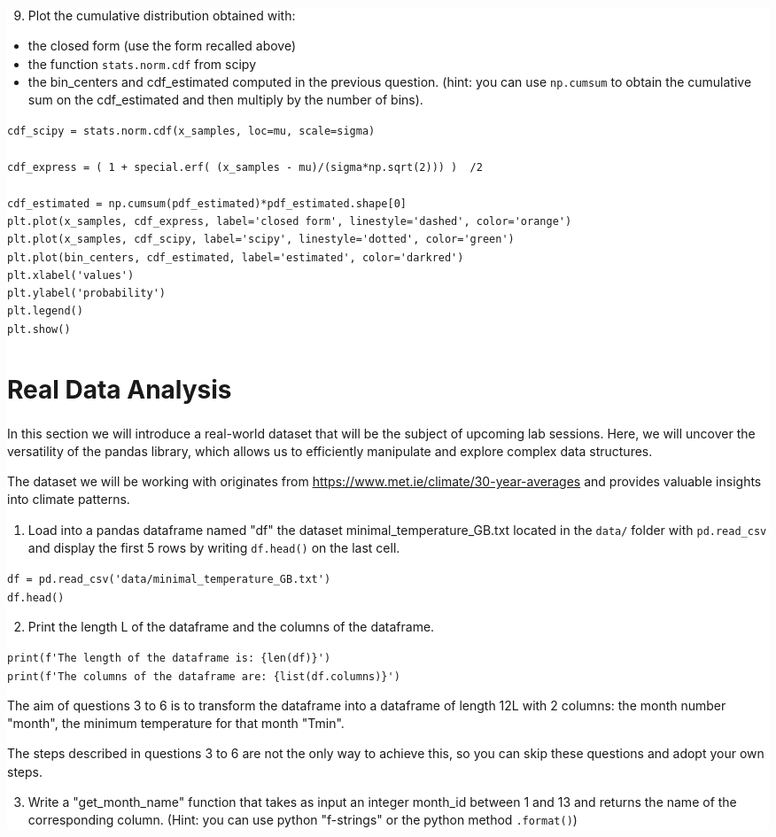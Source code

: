 9. Plot the cumulative distribution obtained with:
* the closed form (use the form recalled above)
* the function `stats.norm.cdf` from scipy
* the bin_centers and cdf_estimated computed in the previous question. (hint: you can use `np.cumsum` to obtain the cumulative sum on the cdf_estimated and then multiply by the number of bins).


```{code-cell} python
cdf_scipy = stats.norm.cdf(x_samples, loc=mu, scale=sigma)

cdf_express = ( 1 + special.erf( (x_samples - mu)/(sigma*np.sqrt(2))) )  /2

cdf_estimated = np.cumsum(pdf_estimated)*pdf_estimated.shape[0]
plt.plot(x_samples, cdf_express, label='closed form', linestyle='dashed', color='orange')
plt.plot(x_samples, cdf_scipy, label='scipy', linestyle='dotted', color='green')
plt.plot(bin_centers, cdf_estimated, label='estimated', color='darkred')
plt.xlabel('values')
plt.ylabel('probability')
plt.legend()
plt.show()
```

# Real Data Analysis

In this section we will introduce a real-world dataset that will be the subject of upcoming lab sessions.
Here, we will uncover the versatility of the pandas library, which allows us to efficiently manipulate and explore complex data structures.

The dataset we will be working with originates from https://www.met.ie/climate/30-year-averages and provides valuable insights into climate patterns.

1. Load into a pandas dataframe named "df" the dataset minimal_temperature_GB.txt located in the `data/` folder with `pd.read_csv` and display the first 5 rows by writing `df.head()` on the last cell.


```{code-cell} python
df = pd.read_csv('data/minimal_temperature_GB.txt')
df.head()
```

2. Print the length L of the dataframe and the columns of the dataframe.


```{code-cell} python
print(f'The length of the dataframe is: {len(df)}')
print(f'The columns of the dataframe are: {list(df.columns)}')
```

The aim of questions 3 to 6 is to transform the dataframe into a dataframe of length 12L with 2 columns: the month number "month", the minimum temperature for that month "Tmin".

The steps described in questions 3 to 6 are not the only way to achieve this, so you can skip these questions and adopt your own steps.

3. Write a "get_month_name" function that takes as input an integer month_id between 1 and 13 and returns the name of the corresponding column. (Hint: you can use python "f-strings" or the python method `.format()`)
